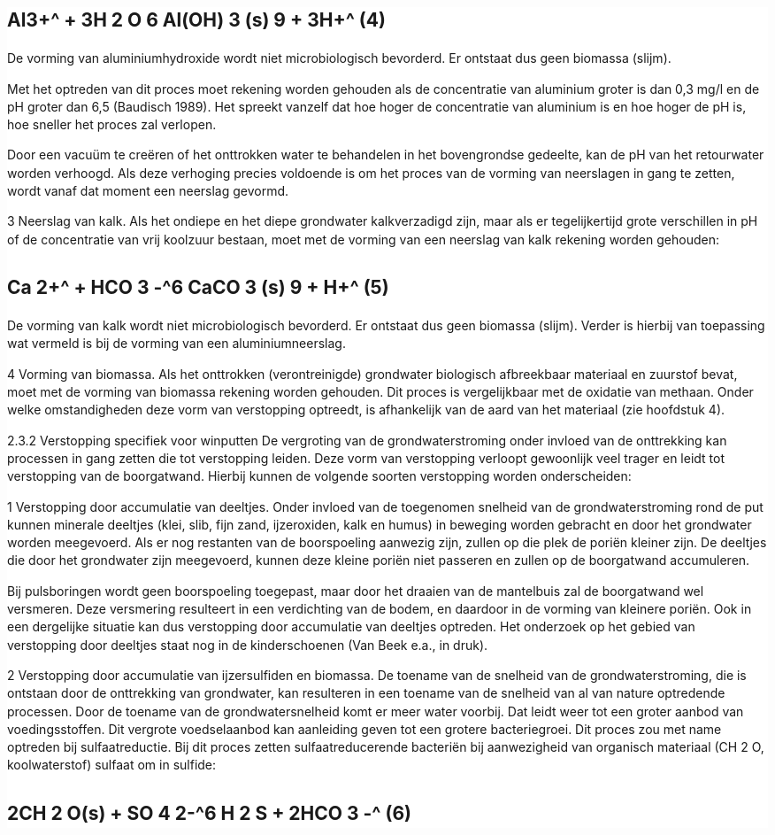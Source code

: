 ## Al3+^ + 3H 2 O 6 Al(OH) 3 (s) 9 + 3H+^ (4) 

 De vorming van aluminiumhydroxide wordt niet microbiologisch bevorderd. Er ontstaat dus geen biomassa (slijm). 

 Met het optreden van dit proces moet rekening worden gehouden als de concentratie van aluminium groter is dan 0,3 mg/l en de pH groter dan 6,5 (Baudisch 1989). Het spreekt vanzelf dat hoe hoger de concentratie van aluminium is en hoe hoger de pH is, hoe sneller het proces zal verlopen. 

 Door een vacuüm te creëren of het onttrokken water te behandelen in het bovengrondse gedeelte, kan de pH van het retourwater worden verhoogd. Als deze verhoging precies voldoende is om het proces van de vorming van neerslagen in gang te zetten, wordt vanaf dat moment een neerslag gevormd. 

3 Neerslag van kalk. Als het ondiepe en het diepe grondwater kalkverzadigd zijn, maar als er tegelijkertijd grote verschillen in pH of de concentratie van vrij koolzuur bestaan, moet met de vorming van een neerslag van kalk rekening worden gehouden: 

## Ca 2+^ + HCO 3 -^6 CaCO 3 (s) 9 + H+^ (5) 

 De vorming van kalk wordt niet microbiologisch bevorderd. Er ontstaat dus geen biomassa (slijm). Verder is hierbij van toepassing wat vermeld is bij de vorming van een aluminiumneerslag. 

4 Vorming van biomassa. Als het onttrokken (verontreinigde) grondwater biologisch afbreekbaar materiaal en zuurstof bevat, moet met de vorming van biomassa rekening worden gehouden. Dit proces is vergelijkbaar met de oxidatie van methaan. Onder welke omstandigheden deze vorm van verstopping optreedt, is afhankelijk van de aard van het materiaal (zie hoofdstuk 4). 

2.3.2 Verstopping specifiek voor winputten De vergroting van de grondwaterstroming onder invloed van de onttrekking kan processen in gang zetten die tot verstopping leiden. Deze vorm van verstopping verloopt gewoonlijk veel trager en leidt tot verstopping van de boorgatwand. Hierbij kunnen de volgende soorten verstopping worden onderscheiden: 

1 Verstopping door accumulatie van deeltjes. Onder invloed van de toegenomen snelheid van de grondwaterstroming rond de put kunnen minerale deeltjes (klei, slib, fijn zand, ijzeroxiden, kalk en humus) in beweging worden gebracht en door het grondwater worden meegevoerd. Als er nog restanten van de boorspoeling aanwezig zijn, zullen op die plek de poriën kleiner zijn. De deeltjes die door het grondwater zijn meegevoerd, kunnen deze kleine poriën niet passeren en zullen op de boorgatwand accumuleren. 

 Bij pulsboringen wordt geen boorspoeling toegepast, maar door het draaien van de mantelbuis zal de boorgatwand wel versmeren. Deze versmering resulteert in een verdichting van de bodem, en daardoor in de vorming van kleinere poriën. Ook in een dergelijke situatie kan dus verstopping door accumulatie van deeltjes optreden. Het onderzoek op het gebied van verstopping door deeltjes staat nog in de kinderschoenen (Van Beek e.a., in druk). 


2 Verstopping door accumulatie van ijzersulfiden en biomassa. De toename van de snelheid van de grondwaterstroming, die is ontstaan door de onttrekking van grondwater, kan resulteren in een toename van de snelheid van al van nature optredende processen. Door de toename van de grondwatersnelheid komt er meer water voorbij. Dat leidt weer tot een groter aanbod van voedingsstoffen. Dit vergrote voedselaanbod kan aanleiding geven tot een grotere bacteriegroei. Dit proces zou met name optreden bij sulfaatreductie. Bij dit proces zetten sulfaatreducerende bacteriën bij aanwezigheid van organisch materiaal (CH 2 O, koolwaterstof) sulfaat om in sulfide: 

## 2CH 2 O(s) + SO 4 2-^6 H 2 S + 2HCO 3 -^ (6) 
